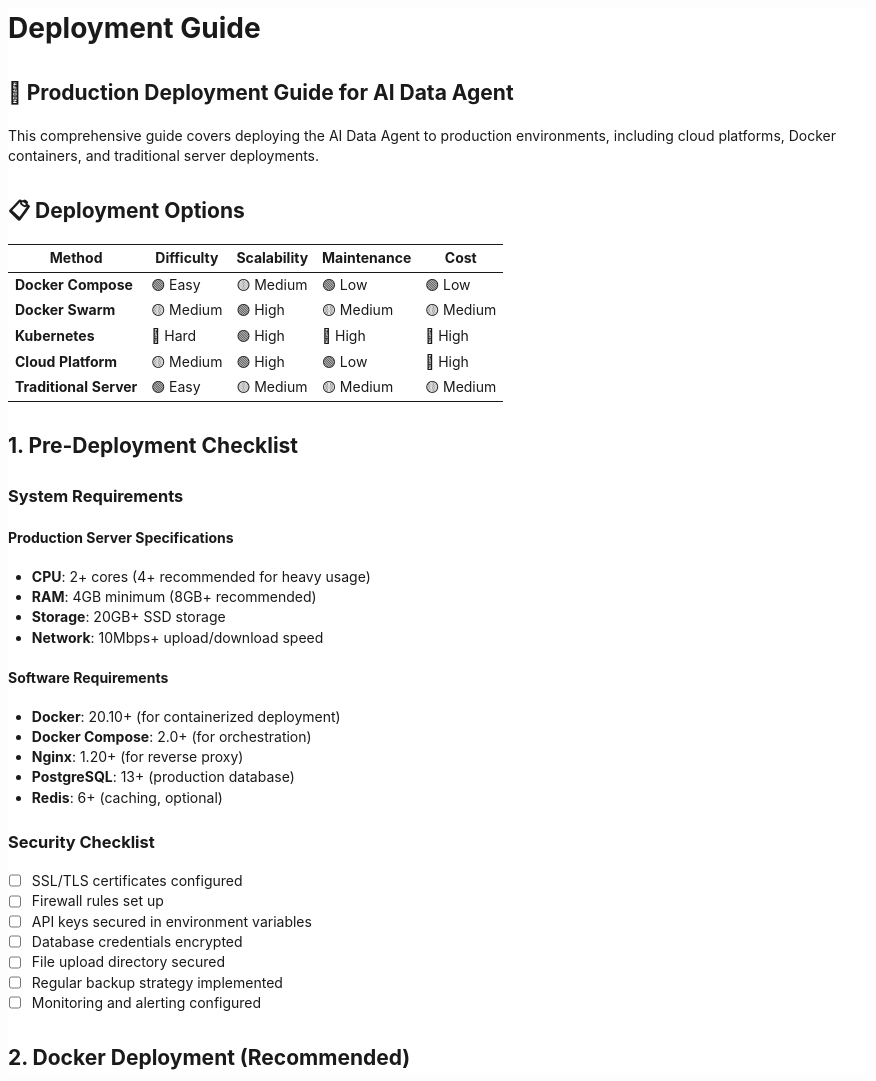 # Deployment Guide

## 🚀 Production Deployment Guide for AI Data Agent

This comprehensive guide covers deploying the AI Data Agent to production environments, including cloud platforms, Docker containers, and traditional server deployments.

## 📋 Deployment Options

| Method | Difficulty | Scalability | Maintenance | Cost |
|--------|------------|-------------|-------------|------|
| **Docker Compose** | 🟢 Easy | 🟡 Medium | 🟢 Low | 🟢 Low |
| **Docker Swarm** | 🟡 Medium | 🟢 High | 🟡 Medium | 🟡 Medium |
| **Kubernetes** | 🔴 Hard | 🟢 High | 🔴 High | 🔴 High |
| **Cloud Platform** | 🟡 Medium | 🟢 High | 🟢 Low | 🔴 High |
| **Traditional Server** | 🟢 Easy | 🟡 Medium | 🟡 Medium | 🟡 Medium |

## 1. Pre-Deployment Checklist

### System Requirements

#### Production Server Specifications
- **CPU**: 2+ cores (4+ recommended for heavy usage)
- **RAM**: 4GB minimum (8GB+ recommended)
- **Storage**: 20GB+ SSD storage
- **Network**: 10Mbps+ upload/download speed

#### Software Requirements
- **Docker**: 20.10+ (for containerized deployment)
- **Docker Compose**: 2.0+ (for orchestration)
- **Nginx**: 1.20+ (for reverse proxy)
- **PostgreSQL**: 13+ (production database)
- **Redis**: 6+ (caching, optional)

### Security Checklist

- [ ] SSL/TLS certificates configured
- [ ] Firewall rules set up
- [ ] API keys secured in environment variables
- [ ] Database credentials encrypted
- [ ] File upload directory secured
- [ ] Regular backup strategy implemented
- [ ] Monitoring and alerting configured

## 2. Docker Deployment (Recommended)
